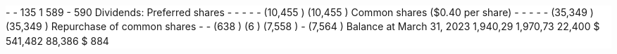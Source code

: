 <td>-</td>
<td>-</td>
<td>135</td>
<td>1</td>
<td>589</td>
<td>-</td>
<td>590</td>
</tr>
<tr>
<td>Dividends:</td>
<td></td>
<td></td>
<td></td>
<td></td>
<td></td>
<td></td>
<td></td>
</tr>
<tr>
<td>Preferred shares</td>
<td>-</td>
<td>-</td>
<td>-</td>
<td>-</td>
<td>-</td>
<td>(10,455 )</td>
<td>(10,455 )</td>
</tr>
<tr>
<td>Common shares ($0.40 per share)</td>
<td>-</td>
<td>-</td>
<td>-</td>
<td>-</td>
<td>-</td>
<td>(35,349 )</td>
<td>(35,349 )</td>
</tr>
<tr>
<td>Repurchase of common shares</td>
<td>-</td>
<td>-</td>
<td>(638 )</td>
<td>(6 )</td>
<td>(7,558 )</td>
<td>-</td>
<td>(7,564 )</td>
</tr>
<tr>
<td>Balance at March 31, 2023</td>
<td></td>
<td></td>
<td></td>
<td></td>
<td>1,940,29</td>
<td></td>
<td>1,970,73</td>
</tr>
<tr>
<td></td>
<td>22,400</td>
<td>$ 541,482</td>
<td>88,386</td>
<td>$ 884</td>